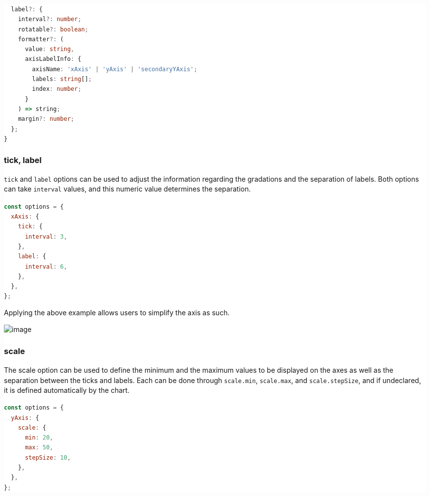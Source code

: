 ```ts
  label?: {
    interval?: number;
    rotatable?: boolean;
    formatter?: (
      value: string,
      axisLabelInfo: {
        axisName: 'xAxis' | 'yAxis' | 'secondaryYAxis';
        labels: string[];
        index: number;
      }
    ) => string;
    margin?: number;
  };
}
```

### tick, label

`tick` and `label` options can be used to adjust the information regarding the gradations and the separation of labels. Both options can take `interval` values, and this numeric value determines the separation.

```js
const options = {
  xAxis: {
    tick: {
      interval: 3,
    },
    label: {
      interval: 6,
    },
  },
};
```

Applying the above example allows users to simplify the axis as such.

![image](https://user-images.githubusercontent.com/35371660/102288746-78cd0d00-3f80-11eb-8479-8b882cb39149.png)

### scale

The scale option can be used to define the minimum and the maximum values to be displayed on the axes as well as the separation between the ticks and labels. Each can be done through `scale.min`, `scale.max`, and `scale.stepSize`, and if undeclared, it is defined automatically by the chart.

```js
const options = {
  yAxis: {
    scale: {
      min: 20,
      max: 50,
      stepSize: 10,
    },
  },
};
```
